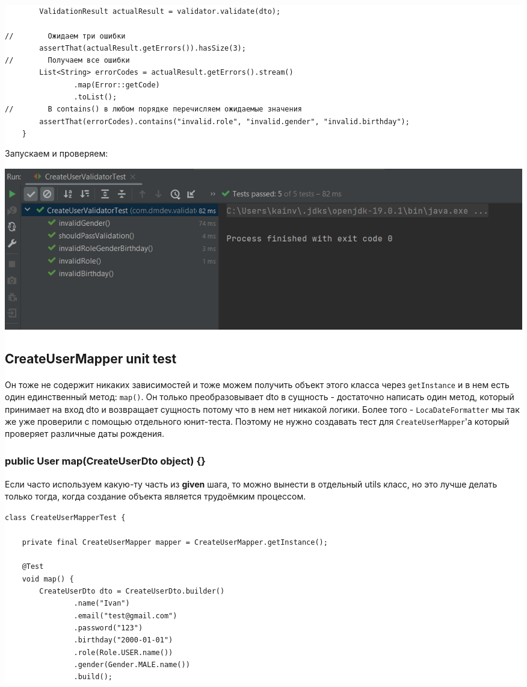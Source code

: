             ValidationResult actualResult = validator.validate(dto);
    
    //        Ожидаем три ошибки
            assertThat(actualResult.getErrors()).hasSize(3);
    //        Получаем все ошибки
            List<String> errorCodes = actualResult.getErrors().stream()
                    .map(Error::getCode)
                    .toList();
    //        В contains() в любом порядке перечисляем ожидаемые значения
            assertThat(errorCodes).contains("invalid.role", "invalid.gender", "invalid.birthday");
        }


Запускаем и проверяем:

![ju-21-4](src/main/resources/ju-21-4.png)

CreateUserMapper unit test
--------------------------

Он тоже не содержит никаких зависимостей и тоже можем получить объект этого класса через `getInstance` и в нем есть один единственный метод: `map()`. Он только преобразовывает dto в сущность - достаточно написать один метод, который принимает на вход dto и возвращает сущность потому что в нем нет никакой логики. Более того - `LocaDateFormatter` мы так же уже проверили с помощью отдельного юнит-теста. Поэтому не нужно создавать тест для `CreateUserMapper`'a который проверяет различные даты рождения.

### public User map(CreateUserDto object) {}

Если часто используем какую-ту часть из **given** шага, то можно вынести в отдельный utils класс, но это лучше делать только тогда, когда создание объекта является трудоёмким процессом.

    class CreateUserMapperTest {

        private final CreateUserMapper mapper = CreateUserMapper.getInstance();

        @Test
        void map() {
            CreateUserDto dto = CreateUserDto.builder()
                    .name("Ivan")
                    .email("test@gmail.com")
                    .password("123")
                    .birthday("2000-01-01")
                    .role(Role.USER.name())
                    .gender(Gender.MALE.name())
                    .build();

